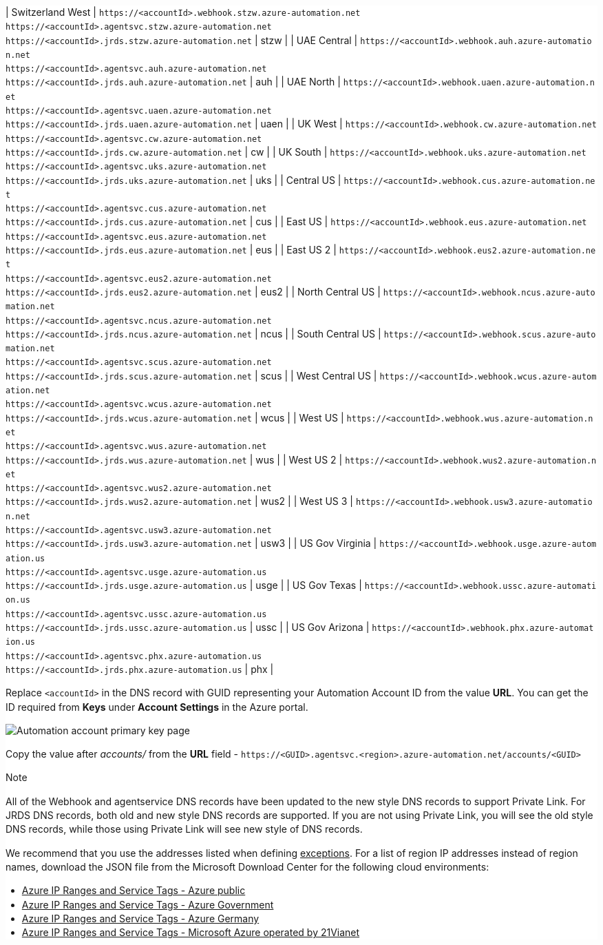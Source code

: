 | Switzerland West | `https://<accountId>.webhook.stzw.azure-automation.net`<br>`https://<accountId>.agentsvc.stzw.azure-automation.net`<br>`https://<accountId>.jrds.stzw.azure-automation.net` | stzw |
| UAE Central | `https://<accountId>.webhook.auh.azure-automation.net`<br>`https://<accountId>.agentsvc.auh.azure-automation.net`<br>`https://<accountId>.jrds.auh.azure-automation.net` | auh |
| UAE North | `https://<accountId>.webhook.uaen.azure-automation.net`<br>`https://<accountId>.agentsvc.uaen.azure-automation.net`<br>`https://<accountId>.jrds.uaen.azure-automation.net` | uaen |
| UK West | `https://<accountId>.webhook.cw.azure-automation.net`<br>`https://<accountId>.agentsvc.cw.azure-automation.net`<br>`https://<accountId>.jrds.cw.azure-automation.net` | cw |
| UK South | `https://<accountId>.webhook.uks.azure-automation.net`<br>`https://<accountId>.agentsvc.uks.azure-automation.net`<br>`https://<accountId>.jrds.uks.azure-automation.net` | uks |
| Central US | `https://<accountId>.webhook.cus.azure-automation.net`<br>`https://<accountId>.agentsvc.cus.azure-automation.net`<br>`https://<accountId>.jrds.cus.azure-automation.net` | cus |
| East US | `https://<accountId>.webhook.eus.azure-automation.net`<br>`https://<accountId>.agentsvc.eus.azure-automation.net`<br>`https://<accountId>.jrds.eus.azure-automation.net` | eus |
| East US 2 | `https://<accountId>.webhook.eus2.azure-automation.net`<br>`https://<accountId>.agentsvc.eus2.azure-automation.net`<br>`https://<accountId>.jrds.eus2.azure-automation.net` | eus2 |
| North Central US | `https://<accountId>.webhook.ncus.azure-automation.net`<br>`https://<accountId>.agentsvc.ncus.azure-automation.net`<br>`https://<accountId>.jrds.ncus.azure-automation.net` | ncus |
| South Central US | `https://<accountId>.webhook.scus.azure-automation.net`<br>`https://<accountId>.agentsvc.scus.azure-automation.net`<br>`https://<accountId>.jrds.scus.azure-automation.net` | scus |
| West Central US | `https://<accountId>.webhook.wcus.azure-automation.net`<br>`https://<accountId>.agentsvc.wcus.azure-automation.net`<br>`https://<accountId>.jrds.wcus.azure-automation.net` | wcus |
| West US | `https://<accountId>.webhook.wus.azure-automation.net`<br>`https://<accountId>.agentsvc.wus.azure-automation.net`<br>`https://<accountId>.jrds.wus.azure-automation.net` | wus |
| West US 2 | `https://<accountId>.webhook.wus2.azure-automation.net`<br>`https://<accountId>.agentsvc.wus2.azure-automation.net`<br>`https://<accountId>.jrds.wus2.azure-automation.net` | wus2 |
| West US 3 | `https://<accountId>.webhook.usw3.azure-automation.net`<br>`https://<accountId>.agentsvc.usw3.azure-automation.net`<br>`https://<accountId>.jrds.usw3.azure-automation.net` | usw3 |
| US Gov Virginia | `https://<accountId>.webhook.usge.azure-automation.us`<br>`https://<accountId>.agentsvc.usge.azure-automation.us`<br>`https://<accountId>.jrds.usge.azure-automation.us` | usge |
| US Gov Texas | `https://<accountId>.webhook.ussc.azure-automation.us`<br>`https://<accountId>.agentsvc.ussc.azure-automation.us`<br>`https://<accountId>.jrds.ussc.azure-automation.us` | ussc |
| US Gov Arizona | `https://<accountId>.webhook.phx.azure-automation.us`<br>`https://<accountId>.agentsvc.phx.azure-automation.us`<br>`https://<accountId>.jrds.phx.azure-automation.us` | phx |


Replace `<accountId>` in the DNS record with GUID representing your Automation Account ID from the value **URL**. You can get the ID required from **Keys** under **Account Settings** in the Azure portal.

![Automation account primary key page](./media/automation-region-dns-records/automation-account-keys.png)

Copy the value after *accounts/* from the **URL** field - `https://<GUID>.agentsvc.<region>.azure-automation.net/accounts/<GUID>`

> [!NOTE]
> All of the Webhook and agentservice DNS records have been updated to the new style DNS records to support Private Link. For JRDS DNS records, both old and new style DNS records are supported. If you are not using Private Link, you will see the old style DNS records, while those using Private Link will see new style of DNS records.

We recommend that you use the addresses listed when defining [exceptions](../automation-runbook-execution.md#exceptions). For a list of region IP addresses instead of region names, download the JSON file from the Microsoft Download Center for the following cloud environments:

* [Azure IP Ranges and Service Tags - Azure public](https://www.microsoft.com/download/details.aspx?id=56519)
* [Azure IP Ranges and Service Tags - Azure Government](https://www.microsoft.com/download/details.aspx?id=57063)
* [Azure IP Ranges and Service Tags - Azure Germany](https://www.microsoft.com/download/details.aspx?id=57064)
* [Azure IP Ranges and Service Tags - Microsoft Azure operated by 21Vianet](https://www.microsoft.com/download/details.aspx?id=57062)
